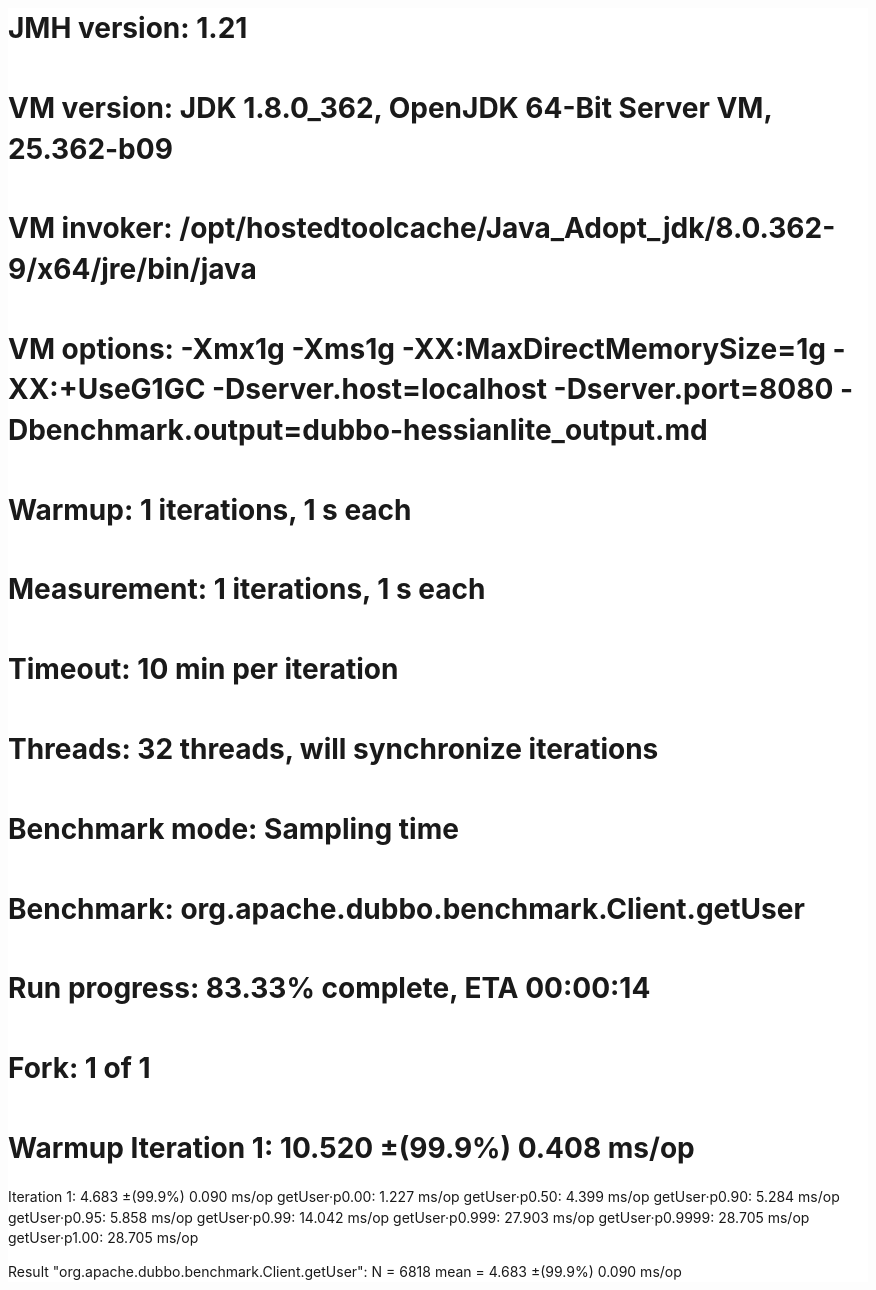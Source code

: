 # JMH version: 1.21
# VM version: JDK 1.8.0_362, OpenJDK 64-Bit Server VM, 25.362-b09
# VM invoker: /opt/hostedtoolcache/Java_Adopt_jdk/8.0.362-9/x64/jre/bin/java
# VM options: -Xmx1g -Xms1g -XX:MaxDirectMemorySize=1g -XX:+UseG1GC -Dserver.host=localhost -Dserver.port=8080 -Dbenchmark.output=dubbo-hessianlite_output.md
# Warmup: 1 iterations, 1 s each
# Measurement: 1 iterations, 1 s each
# Timeout: 10 min per iteration
# Threads: 32 threads, will synchronize iterations
# Benchmark mode: Sampling time
# Benchmark: org.apache.dubbo.benchmark.Client.getUser

# Run progress: 83.33% complete, ETA 00:00:14
# Fork: 1 of 1
# Warmup Iteration   1: 10.520 ±(99.9%) 0.408 ms/op
Iteration   1: 4.683 ±(99.9%) 0.090 ms/op
                 getUser·p0.00:   1.227 ms/op
                 getUser·p0.50:   4.399 ms/op
                 getUser·p0.90:   5.284 ms/op
                 getUser·p0.95:   5.858 ms/op
                 getUser·p0.99:   14.042 ms/op
                 getUser·p0.999:  27.903 ms/op
                 getUser·p0.9999: 28.705 ms/op
                 getUser·p1.00:   28.705 ms/op



Result "org.apache.dubbo.benchmark.Client.getUser":
  N = 6818
  mean =      4.683 ±(99.9%) 0.090 ms/op
